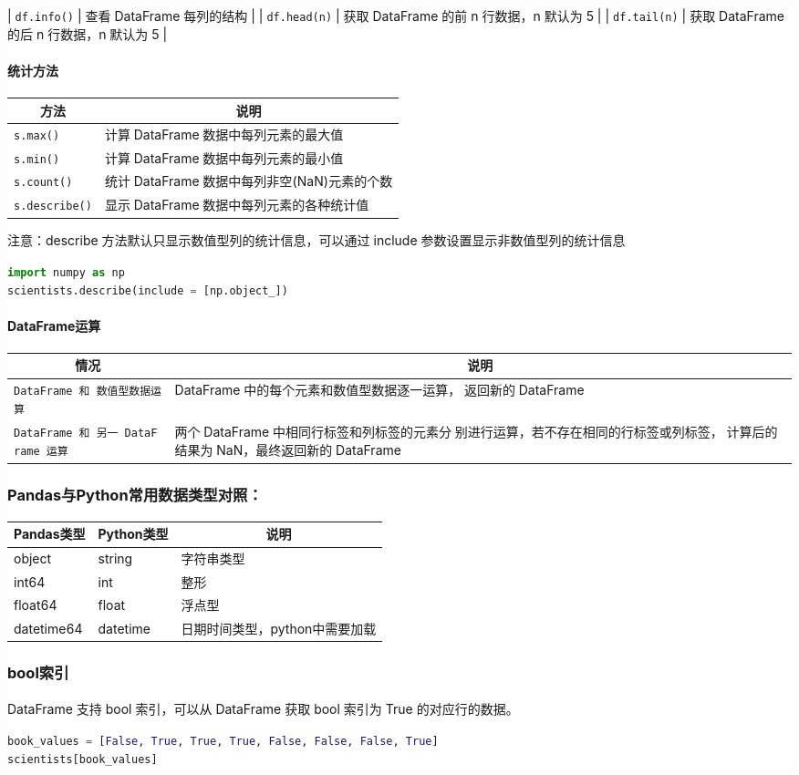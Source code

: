 | `df.info()`  | 查看 DataFrame 每列的结构                |
| `df.head(n)` | 获取 DataFrame 的前 n 行数据，n 默认为 5 |
| `df.tail(n)` | 获取 DataFrame 的后 n 行数据，n 默认为 5 |



#### 统计方法

| 方法           | 说明                                         |
| -------------- | -------------------------------------------- |
| `s.max()`      | 计算 DataFrame 数据中每列元素的最大值        |
| `s.min()`      | 计算 DataFrame 数据中每列元素的最小值        |
| `s.count()`    | 统计 DataFrame 数据中每列非空(NaN)元素的个数 |
| `s.describe()` | 显示 DataFrame 数据中每列元素的各种统计值    |

注意：describe 方法默认只显示数值型列的统计信息，可以通过 include 参数设置显示非数值型列的统计信息

```python
import numpy as np
scientists.describe(include = [np.object_])
```



#### DataFrame运算

| 情况                               | 说明                                                         |
| ---------------------------------- | ------------------------------------------------------------ |
| `DataFrame 和 数值型数据运算`      | DataFrame 中的每个元素和数值型数据逐一运算， 返回新的 DataFrame |
| `DataFrame 和 另一 DataFrame 运算` | 两个 DataFrame 中相同行标签和列标签的元素分 别进行运算，若不存在相同的行标签或列标签， 计算后的结果为 NaN，最终返回新的 DataFrame |



### Pandas与Python常用数据类型对照：

| Pandas类型 | Python类型 | 说明                           |
| ---------- | ---------- | ------------------------------ |
| object     | string     | 字符串类型                     |
| int64      | int        | 整形                           |
| float64    | float      | 浮点型                         |
| datetime64 | datetime   | 日期时间类型，python中需要加载 |



### bool索引

DataFrame 支持 bool 索引，可以从 DataFrame 获取 bool 索引为 True 的对应行的数据。

```python
book_values = [False, True, True, True, False, False, False, True]
scientists[book_values]
```
